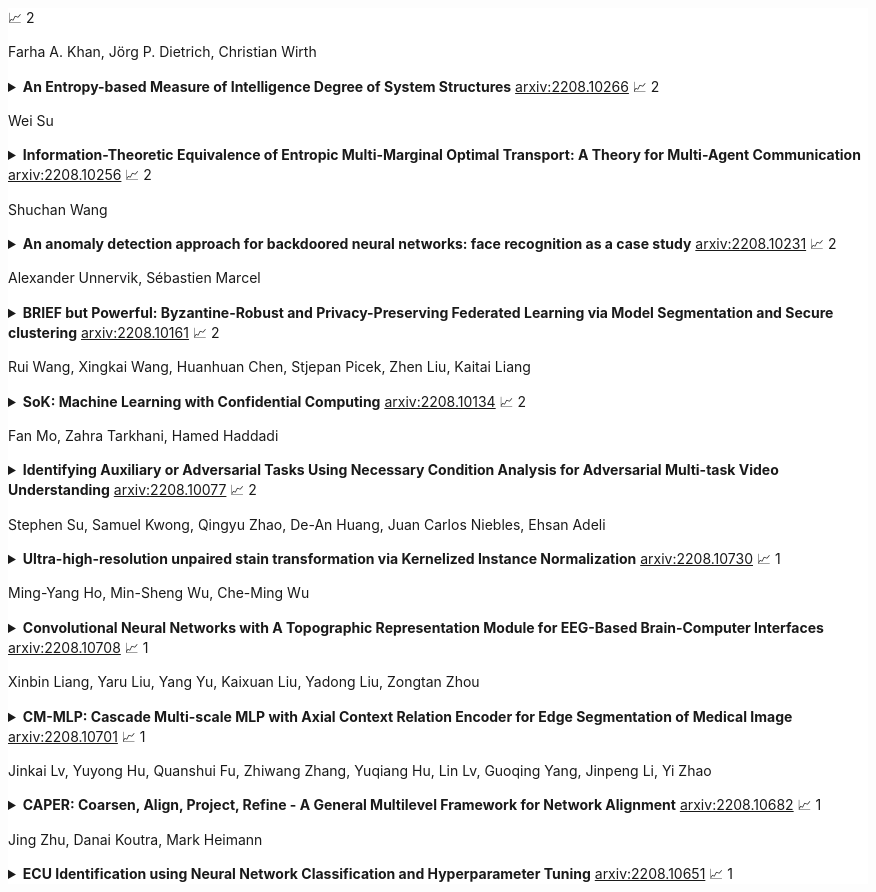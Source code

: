 &#x1F4C8; 2 <br>
<p>Farha A. Khan, Jörg P. Dietrich, Christian Wirth</p></summary></details>

<details><summary><b>An Entropy-based Measure of Intelligence Degree of System Structures</b>
<a href="https://arxiv.org/abs/2208.10266">arxiv:2208.10266</a>
&#x1F4C8; 2 <br>
<p>Wei Su</p></summary></details>

<details><summary><b>Information-Theoretic Equivalence of Entropic Multi-Marginal Optimal Transport: A Theory for Multi-Agent Communication</b>
<a href="https://arxiv.org/abs/2208.10256">arxiv:2208.10256</a>
&#x1F4C8; 2 <br>
<p>Shuchan Wang</p></summary></details>

<details><summary><b>An anomaly detection approach for backdoored neural networks: face recognition as a case study</b>
<a href="https://arxiv.org/abs/2208.10231">arxiv:2208.10231</a>
&#x1F4C8; 2 <br>
<p>Alexander Unnervik, Sébastien Marcel</p></summary></details>

<details><summary><b>BRIEF but Powerful: Byzantine-Robust and Privacy-Preserving Federated Learning via Model Segmentation and Secure clustering</b>
<a href="https://arxiv.org/abs/2208.10161">arxiv:2208.10161</a>
&#x1F4C8; 2 <br>
<p>Rui Wang, Xingkai Wang, Huanhuan Chen, Stjepan Picek, Zhen Liu, Kaitai Liang</p></summary></details>

<details><summary><b>SoK: Machine Learning with Confidential Computing</b>
<a href="https://arxiv.org/abs/2208.10134">arxiv:2208.10134</a>
&#x1F4C8; 2 <br>
<p>Fan Mo, Zahra Tarkhani, Hamed Haddadi</p></summary></details>

<details><summary><b>Identifying Auxiliary or Adversarial Tasks Using Necessary Condition Analysis for Adversarial Multi-task Video Understanding</b>
<a href="https://arxiv.org/abs/2208.10077">arxiv:2208.10077</a>
&#x1F4C8; 2 <br>
<p>Stephen Su, Samuel Kwong, Qingyu Zhao, De-An Huang, Juan Carlos Niebles, Ehsan Adeli</p></summary></details>

<details><summary><b>Ultra-high-resolution unpaired stain transformation via Kernelized Instance Normalization</b>
<a href="https://arxiv.org/abs/2208.10730">arxiv:2208.10730</a>
&#x1F4C8; 1 <br>
<p>Ming-Yang Ho, Min-Sheng Wu, Che-Ming Wu</p></summary></details>

<details><summary><b>Convolutional Neural Networks with A Topographic Representation Module for EEG-Based Brain-Computer Interfaces</b>
<a href="https://arxiv.org/abs/2208.10708">arxiv:2208.10708</a>
&#x1F4C8; 1 <br>
<p>Xinbin Liang, Yaru Liu, Yang Yu, Kaixuan Liu, Yadong Liu, Zongtan Zhou</p></summary></details>

<details><summary><b>CM-MLP: Cascade Multi-scale MLP with Axial Context Relation Encoder for Edge Segmentation of Medical Image</b>
<a href="https://arxiv.org/abs/2208.10701">arxiv:2208.10701</a>
&#x1F4C8; 1 <br>
<p>Jinkai Lv, Yuyong Hu, Quanshui Fu, Zhiwang Zhang, Yuqiang Hu, Lin Lv, Guoqing Yang, Jinpeng Li, Yi Zhao</p></summary></details>

<details><summary><b>CAPER: Coarsen, Align, Project, Refine - A General Multilevel Framework for Network Alignment</b>
<a href="https://arxiv.org/abs/2208.10682">arxiv:2208.10682</a>
&#x1F4C8; 1 <br>
<p>Jing Zhu, Danai Koutra, Mark Heimann</p></summary></details>

<details><summary><b>ECU Identification using Neural Network Classification and Hyperparameter Tuning</b>
<a href="https://arxiv.org/abs/2208.10651">arxiv:2208.10651</a>
&#x1F4C8; 1 <br>
